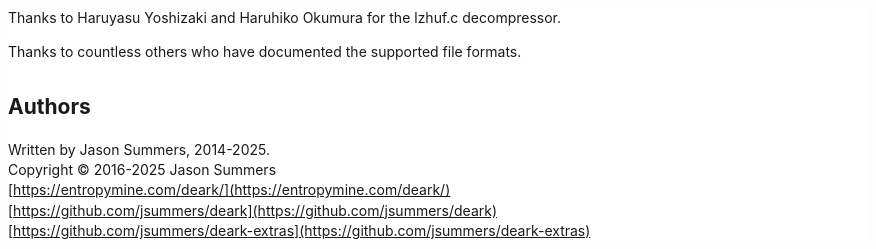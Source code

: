 Thanks to Haruyasu Yoshizaki and Haruhiko Okumura for the lzhuf.c decompressor.

Thanks to countless others who have documented the supported file formats.

## Authors ##

Written by Jason Summers, 2014-2025.<br>
Copyright &copy; 2016-2025 Jason Summers<br>
[https://entropymine.com/deark/](https://entropymine.com/deark/)<br>
[https://github.com/jsummers/deark](https://github.com/jsummers/deark)<br>
[https://github.com/jsummers/deark-extras](https://github.com/jsummers/deark-extras)

